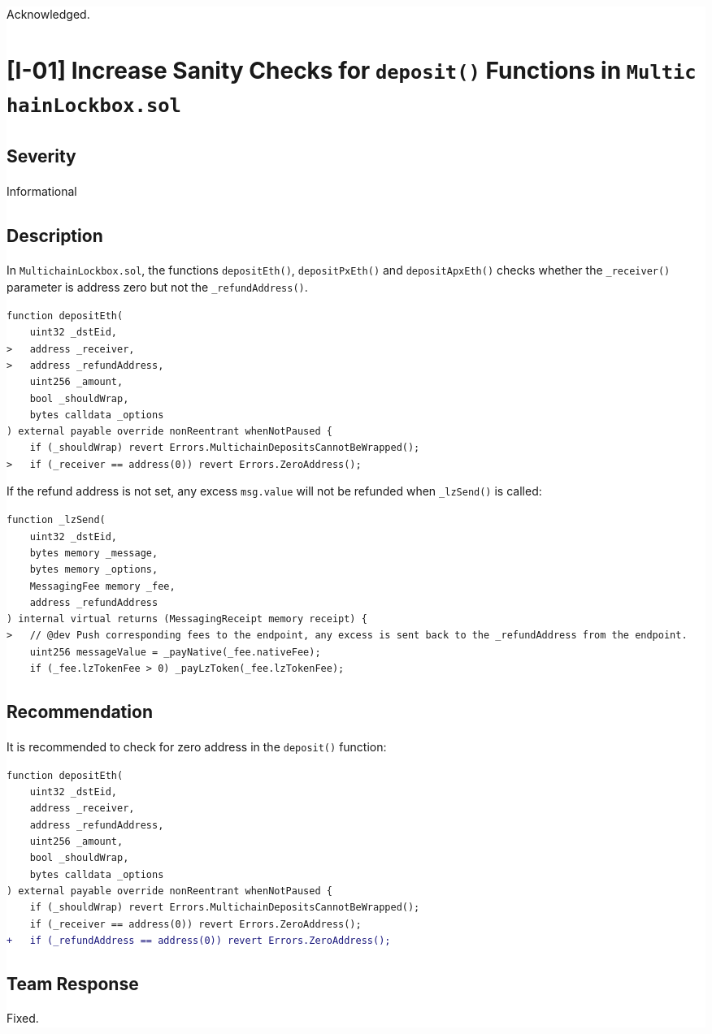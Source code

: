 Acknowledged.

# [I-01] Increase Sanity Checks for `deposit()` Functions in `MultichainLockbox.sol`

## Severity

Informational

## Description

In `MultichainLockbox.sol`, the functions `depositEth()`, `depositPxEth()` and `depositApxEth()` checks whether the `_receiver()` parameter is address zero but not the `_refundAddress()`.

```solidity
function depositEth(
    uint32 _dstEid,
>   address _receiver,
>   address _refundAddress,
    uint256 _amount,
    bool _shouldWrap,
    bytes calldata _options
) external payable override nonReentrant whenNotPaused {
    if (_shouldWrap) revert Errors.MultichainDepositsCannotBeWrapped();
>   if (_receiver == address(0)) revert Errors.ZeroAddress();
```

If the refund address is not set, any excess `msg.value` will not be refunded when `_lzSend()` is called:

```solidity
function _lzSend(
    uint32 _dstEid,
    bytes memory _message,
    bytes memory _options,
    MessagingFee memory _fee,
    address _refundAddress
) internal virtual returns (MessagingReceipt memory receipt) {
>   // @dev Push corresponding fees to the endpoint, any excess is sent back to the _refundAddress from the endpoint.
    uint256 messageValue = _payNative(_fee.nativeFee);
    if (_fee.lzTokenFee > 0) _payLzToken(_fee.lzTokenFee);
```

## Recommendation

It is recommended to check for zero address in the `deposit()` function:

```diff
function depositEth(
    uint32 _dstEid,
    address _receiver,
    address _refundAddress,
    uint256 _amount,
    bool _shouldWrap,
    bytes calldata _options
) external payable override nonReentrant whenNotPaused {
    if (_shouldWrap) revert Errors.MultichainDepositsCannotBeWrapped();
    if (_receiver == address(0)) revert Errors.ZeroAddress();
+   if (_refundAddress == address(0)) revert Errors.ZeroAddress();
```

## Team Response

Fixed.
